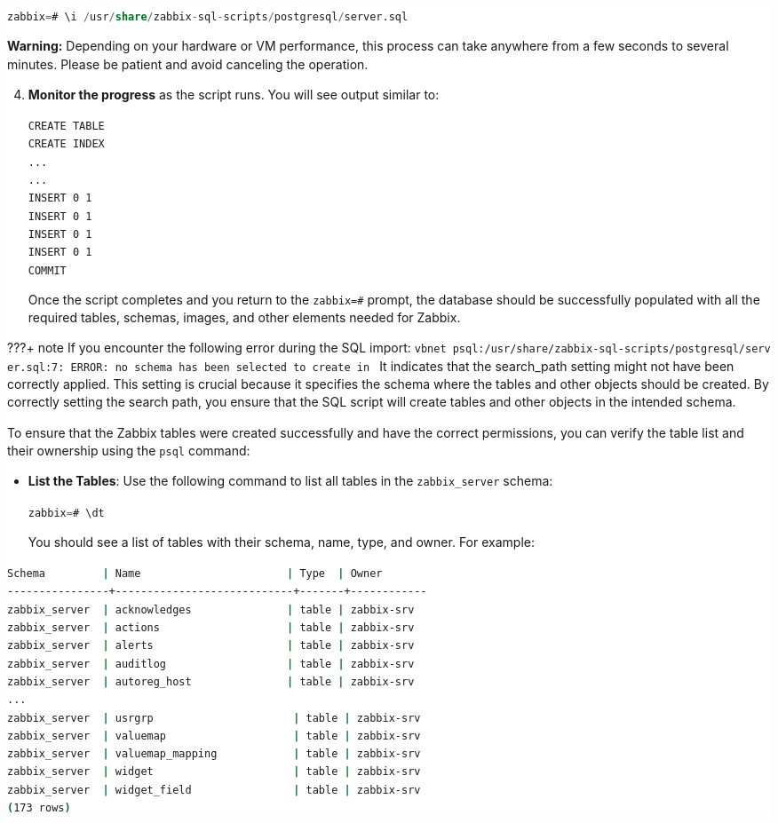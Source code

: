    ```sql
   zabbix=# \i /usr/share/zabbix-sql-scripts/postgresql/server.sql
   ```

   **Warning:** Depending on your hardware or VM performance, this process can
   take anywhere from a few seconds to several minutes.
   Please be patient and avoid canceling the operation.

4. **Monitor the progress** as the script runs. You will see output similar to:

   ```plaintext
   CREATE TABLE
   CREATE INDEX
   ...
   ...
   INSERT 0 1
   INSERT 0 1
   INSERT 0 1
   INSERT 0 1
   COMMIT
   ```

   Once the script completes and you return to the `zabbix=#` prompt, the database
   should be successfully populated with all the required tables, schemas, images,
   and other elements needed for Zabbix.

???+ note
    If you encounter the following error during the SQL import:
    ```vbnet
    psql:/usr/share/zabbix-sql-scripts/postgresql/server.sql:7: ERROR: no schema has been selected to create in
    ```
    It indicates that the search_path setting might not have been correctly applied.
    This setting is crucial because it specifies the schema where the tables and
    other objects should be created.
    By correctly setting the search path, you ensure that the SQL script will
    create tables and other objects in the intended schema.

To ensure that the Zabbix tables were created successfully and have the correct
permissions, you can verify the table list and their ownership using the
`psql` command:

- **List the Tables**: Use the following command to list all tables in the `zabbix_server` schema:

   ```sql
   zabbix=# \dt
   ```

   You should see a list of tables with their schema, name, type, and owner. For example:

```bash
Schema         | Name                       | Type  | Owner
----------------+----------------------------+-------+------------
zabbix_server  | acknowledges               | table | zabbix-srv
zabbix_server  | actions                    | table | zabbix-srv
zabbix_server  | alerts                     | table | zabbix-srv
zabbix_server  | auditlog                   | table | zabbix-srv
zabbix_server  | autoreg_host               | table | zabbix-srv
...
zabbix_server  | usrgrp                      | table | zabbix-srv
zabbix_server  | valuemap                    | table | zabbix-srv
zabbix_server  | valuemap_mapping            | table | zabbix-srv
zabbix_server  | widget                      | table | zabbix-srv
zabbix_server  | widget_field                | table | zabbix-srv
(173 rows)
```
